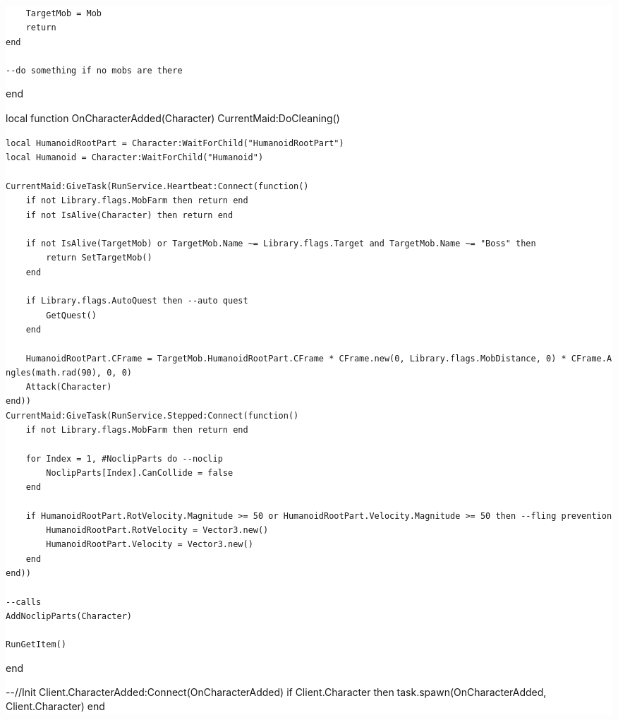         TargetMob = Mob
        return
    end
    
    --do something if no mobs are there

end



local function OnCharacterAdded(Character)
    CurrentMaid:DoCleaning()

    local HumanoidRootPart = Character:WaitForChild("HumanoidRootPart")
    local Humanoid = Character:WaitForChild("Humanoid")

    CurrentMaid:GiveTask(RunService.Heartbeat:Connect(function()
        if not Library.flags.MobFarm then return end
        if not IsAlive(Character) then return end

        if not IsAlive(TargetMob) or TargetMob.Name ~= Library.flags.Target and TargetMob.Name ~= "Boss" then
            return SetTargetMob()
        end

        if Library.flags.AutoQuest then --auto quest
            GetQuest()
        end
        
        HumanoidRootPart.CFrame = TargetMob.HumanoidRootPart.CFrame * CFrame.new(0, Library.flags.MobDistance, 0) * CFrame.Angles(math.rad(90), 0, 0)
        Attack(Character)
    end))
    CurrentMaid:GiveTask(RunService.Stepped:Connect(function()
        if not Library.flags.MobFarm then return end

        for Index = 1, #NoclipParts do --noclip
            NoclipParts[Index].CanCollide = false
        end

        if HumanoidRootPart.RotVelocity.Magnitude >= 50 or HumanoidRootPart.Velocity.Magnitude >= 50 then --fling prevention
            HumanoidRootPart.RotVelocity = Vector3.new()
            HumanoidRootPart.Velocity = Vector3.new()
        end
    end))

    --calls
    AddNoclipParts(Character)
    
    RunGetItem()
end

--//Init
Client.CharacterAdded:Connect(OnCharacterAdded)
if Client.Character then
    task.spawn(OnCharacterAdded, Client.Character)
end
